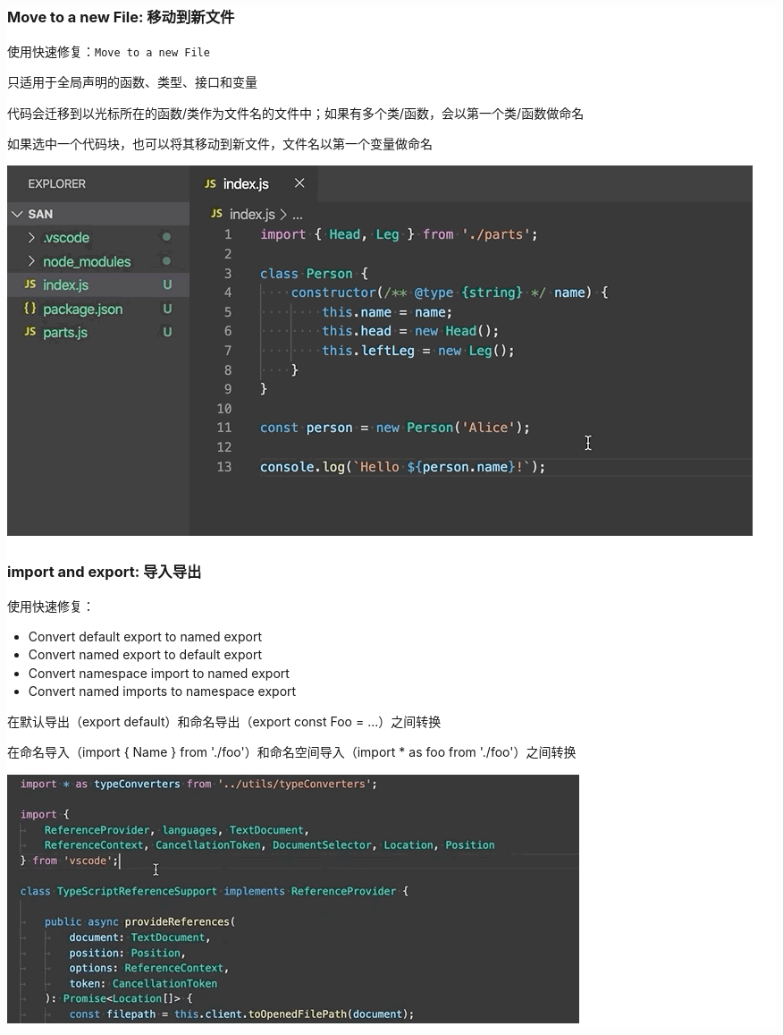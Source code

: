 ### Move to a new File: 移动到新文件

使用快速修复：`Move to a new File`

只适用于全局声明的函数、类型、接口和变量

代码会迁移到以光标所在的函数/类作为文件名的文件中；如果有多个类/函数，会以第一个类/函数做命名

如果选中一个代码块，也可以将其移动到新文件，文件名以第一个变量做命名

![](../../.vuepress/public/img/vscode/114.gif)

### import and export: 导入导出

使用快速修复：

- Convert default export to named export
- Convert named export to default export
- Convert namespace import to named export
- Convert named imports to namespace export

在默认导出（export default）和命名导出（export const Foo = ...）之间转换

在命名导入（import { Name } from './foo'）和命名空间导入（import \* as foo from './foo'）之间转换

![](../../.vuepress/public/img/vscode/115.gif)
